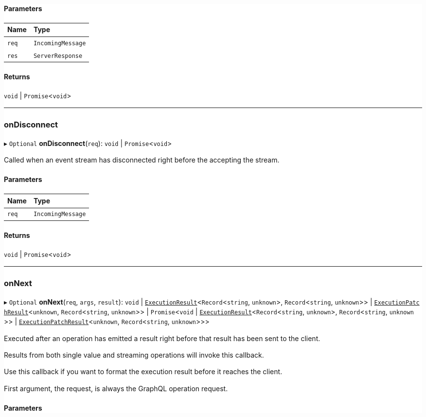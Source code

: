 #### Parameters

| Name | Type |
| :------ | :------ |
| `req` | `IncomingMessage` |
| `res` | `ServerResponse` |

#### Returns

`void` \| `Promise`<`void`\>

___

### onDisconnect

▸ `Optional` **onDisconnect**(`req`): `void` \| `Promise`<`void`\>

Called when an event stream has disconnected right before the
accepting the stream.

#### Parameters

| Name | Type |
| :------ | :------ |
| `req` | `IncomingMessage` |

#### Returns

`void` \| `Promise`<`void`\>

___

### onNext

▸ `Optional` **onNext**(`req`, `args`, `result`): `void` \| [`ExecutionResult`](common.ExecutionResult.md)<`Record`<`string`, `unknown`\>, `Record`<`string`, `unknown`\>\> \| [`ExecutionPatchResult`](common.ExecutionPatchResult.md)<`unknown`, `Record`<`string`, `unknown`\>\> \| `Promise`<`void` \| [`ExecutionResult`](common.ExecutionResult.md)<`Record`<`string`, `unknown`\>, `Record`<`string`, `unknown`\>\> \| [`ExecutionPatchResult`](common.ExecutionPatchResult.md)<`unknown`, `Record`<`string`, `unknown`\>\>\>

Executed after an operation has emitted a result right before
that result has been sent to the client.

Results from both single value and streaming operations will
invoke this callback.

Use this callback if you want to format the execution result
before it reaches the client.

First argument, the request, is always the GraphQL operation
request.

#### Parameters
